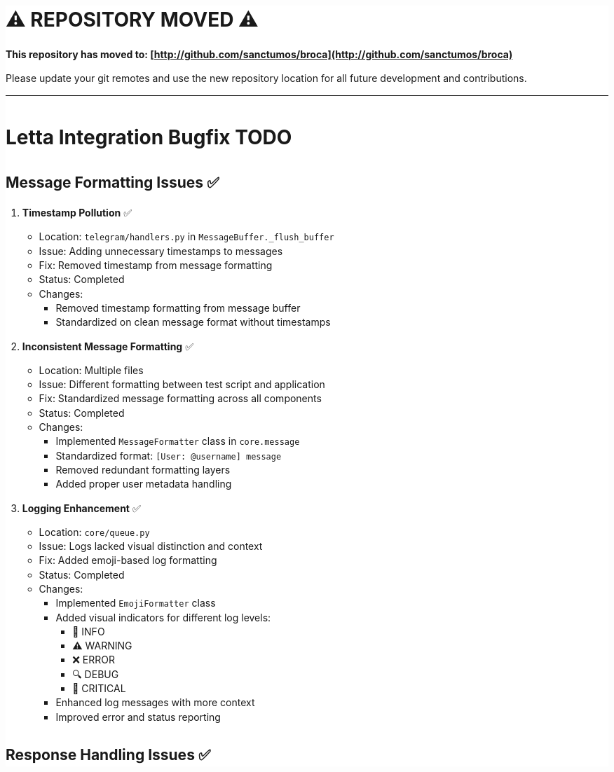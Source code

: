 # ⚠️ REPOSITORY MOVED ⚠️

**This repository has moved to: [http://github.com/sanctumos/broca](http://github.com/sanctumos/broca)**

Please update your git remotes and use the new repository location for all future development and contributions.

---

# Letta Integration Bugfix TODO

## Message Formatting Issues ✅

1. **Timestamp Pollution** ✅
   - Location: `telegram/handlers.py` in `MessageBuffer._flush_buffer`
   - Issue: Adding unnecessary timestamps to messages
   - Fix: Removed timestamp from message formatting
   - Status: Completed
   - Changes:
     - Removed timestamp formatting from message buffer
     - Standardized on clean message format without timestamps

2. **Inconsistent Message Formatting** ✅
   - Location: Multiple files
   - Issue: Different formatting between test script and application
   - Fix: Standardized message formatting across all components
   - Status: Completed
   - Changes:
     - Implemented `MessageFormatter` class in `core.message`
     - Standardized format: `[User: @username] message`
     - Removed redundant formatting layers
     - Added proper user metadata handling

3. **Logging Enhancement** ✅
   - Location: `core/queue.py`
   - Issue: Logs lacked visual distinction and context
   - Fix: Added emoji-based log formatting
   - Status: Completed
   - Changes:
     - Implemented `EmojiFormatter` class
     - Added visual indicators for different log levels:
       - 🔵 INFO
       - ⚠️ WARNING
       - ❌ ERROR
       - 🔍 DEBUG
       - 🚨 CRITICAL
     - Enhanced log messages with more context
     - Improved error and status reporting

## Response Handling Issues ✅
